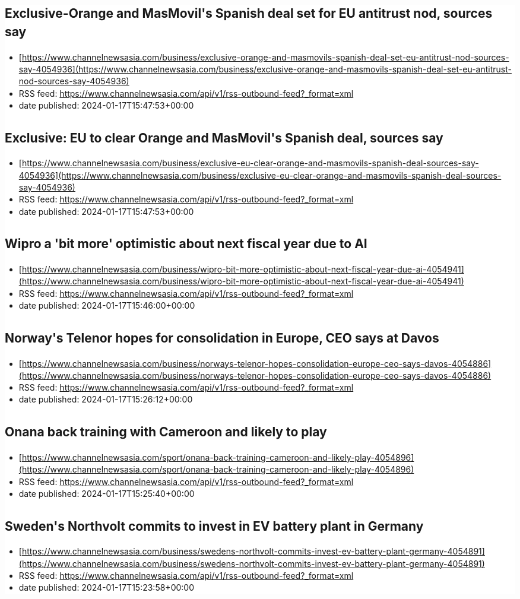 

## Exclusive-Orange and MasMovil's Spanish deal set for EU antitrust nod, sources say
 - [https://www.channelnewsasia.com/business/exclusive-orange-and-masmovils-spanish-deal-set-eu-antitrust-nod-sources-say-4054936](https://www.channelnewsasia.com/business/exclusive-orange-and-masmovils-spanish-deal-set-eu-antitrust-nod-sources-say-4054936)
 - RSS feed: https://www.channelnewsasia.com/api/v1/rss-outbound-feed?_format=xml
 - date published: 2024-01-17T15:47:53+00:00



## Exclusive: EU to clear Orange and MasMovil's Spanish deal, sources say
 - [https://www.channelnewsasia.com/business/exclusive-eu-clear-orange-and-masmovils-spanish-deal-sources-say-4054936](https://www.channelnewsasia.com/business/exclusive-eu-clear-orange-and-masmovils-spanish-deal-sources-say-4054936)
 - RSS feed: https://www.channelnewsasia.com/api/v1/rss-outbound-feed?_format=xml
 - date published: 2024-01-17T15:47:53+00:00



## Wipro a 'bit more' optimistic about next fiscal year due to AI
 - [https://www.channelnewsasia.com/business/wipro-bit-more-optimistic-about-next-fiscal-year-due-ai-4054941](https://www.channelnewsasia.com/business/wipro-bit-more-optimistic-about-next-fiscal-year-due-ai-4054941)
 - RSS feed: https://www.channelnewsasia.com/api/v1/rss-outbound-feed?_format=xml
 - date published: 2024-01-17T15:46:00+00:00



## Norway's Telenor hopes for consolidation in Europe, CEO says at Davos
 - [https://www.channelnewsasia.com/business/norways-telenor-hopes-consolidation-europe-ceo-says-davos-4054886](https://www.channelnewsasia.com/business/norways-telenor-hopes-consolidation-europe-ceo-says-davos-4054886)
 - RSS feed: https://www.channelnewsasia.com/api/v1/rss-outbound-feed?_format=xml
 - date published: 2024-01-17T15:26:12+00:00



## Onana back training with Cameroon and likely to play
 - [https://www.channelnewsasia.com/sport/onana-back-training-cameroon-and-likely-play-4054896](https://www.channelnewsasia.com/sport/onana-back-training-cameroon-and-likely-play-4054896)
 - RSS feed: https://www.channelnewsasia.com/api/v1/rss-outbound-feed?_format=xml
 - date published: 2024-01-17T15:25:40+00:00



## Sweden's Northvolt commits to invest in EV battery plant in Germany
 - [https://www.channelnewsasia.com/business/swedens-northvolt-commits-invest-ev-battery-plant-germany-4054891](https://www.channelnewsasia.com/business/swedens-northvolt-commits-invest-ev-battery-plant-germany-4054891)
 - RSS feed: https://www.channelnewsasia.com/api/v1/rss-outbound-feed?_format=xml
 - date published: 2024-01-17T15:23:58+00:00
